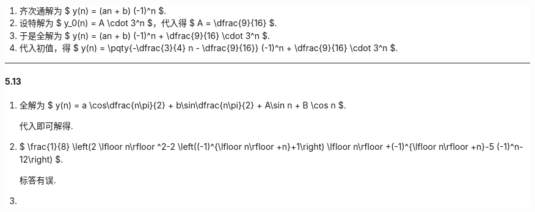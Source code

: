 1. 齐次通解为 $ y(n) = (an + b) (-1)^n $.
2. 设特解为 $ y_0(n) = A \cdot 3^n $，代入得 $ A = \dfrac{9}{16} $.
3. 于是全解为 $ y(n) = (an + b) (-1)^n + \dfrac{9}{16} \cdot 3^n $.
4. 代入初值，得 $ y(n) = \pqty{-\dfrac{3}{4} n - \dfrac{9}{16}} (-1)^n + \dfrac{9}{16} \cdot 3^n $.

---

#### 5.13

1. 全解为 $ y(n) = a \cos\dfrac{n\pi}{2} + b\sin\dfrac{n\pi}{2} + A\sin n + B \cos n $.

   代入即可解得.

2. $ \frac{1}{8} \left(2 \lfloor n\rfloor ^2-2 \left((-1)^{\lfloor
      n\rfloor +n}+1\right) \lfloor n\rfloor +(-1)^{\lfloor n\rfloor
      +n}-5 (-1)^n-12\right) $.

   标答有误.

3. 



























